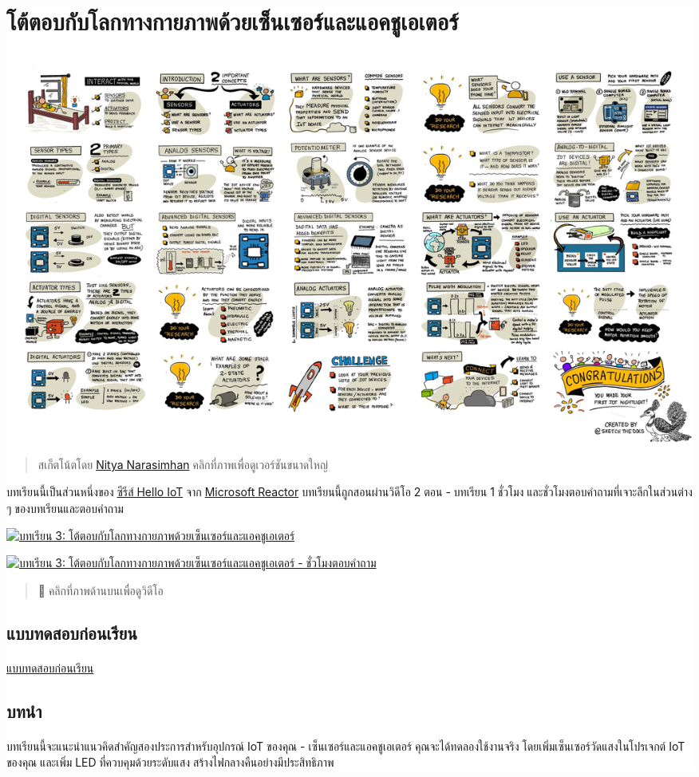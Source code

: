 
# โต้ตอบกับโลกทางกายภาพด้วยเซ็นเซอร์และแอคชูเอเตอร์

![ภาพสเก็ตโน้ตของบทเรียนนี้](../../../../../translated_images/lesson-3.cc3b7b4cd646de598698cce043c0393fd62ef42bac2eaf60e61272cd844250f4.th.jpg)

> สเก็ตโน้ตโดย [Nitya Narasimhan](https://github.com/nitya) คลิกที่ภาพเพื่อดูเวอร์ชันขนาดใหญ่

บทเรียนนี้เป็นส่วนหนึ่งของ [ซีรีส์ Hello IoT](https://youtube.com/playlist?list=PLmsFUfdnGr3xRts0TIwyaHyQuHaNQcb6-) จาก [Microsoft Reactor](https://developer.microsoft.com/reactor/?WT.mc_id=academic-17441-jabenn) บทเรียนนี้ถูกสอนผ่านวิดีโอ 2 ตอน - บทเรียน 1 ชั่วโมง และชั่วโมงตอบคำถามที่เจาะลึกในส่วนต่าง ๆ ของบทเรียนและตอบคำถาม

[![บทเรียน 3: โต้ตอบกับโลกทางกายภาพด้วยเซ็นเซอร์และแอคชูเอเตอร์](https://img.youtube.com/vi/Lqalu1v6aF4/0.jpg)](https://youtu.be/Lqalu1v6aF4)

[![บทเรียน 3: โต้ตอบกับโลกทางกายภาพด้วยเซ็นเซอร์และแอคชูเอเตอร์ - ชั่วโมงตอบคำถาม](https://img.youtube.com/vi/qR3ekcMlLWA/0.jpg)](https://youtu.be/qR3ekcMlLWA)

> 🎥 คลิกที่ภาพด้านบนเพื่อดูวิดีโอ

## แบบทดสอบก่อนเรียน

[แบบทดสอบก่อนเรียน](https://black-meadow-040d15503.1.azurestaticapps.net/quiz/5)

## บทนำ

บทเรียนนี้จะแนะนำแนวคิดสำคัญสองประการสำหรับอุปกรณ์ IoT ของคุณ - เซ็นเซอร์และแอคชูเอเตอร์ คุณจะได้ทดลองใช้งานจริง โดยเพิ่มเซ็นเซอร์วัดแสงในโปรเจกต์ IoT ของคุณ และเพิ่ม LED ที่ควบคุมด้วยระดับแสง สร้างไฟกลางคืนอย่างมีประสิทธิภาพ
